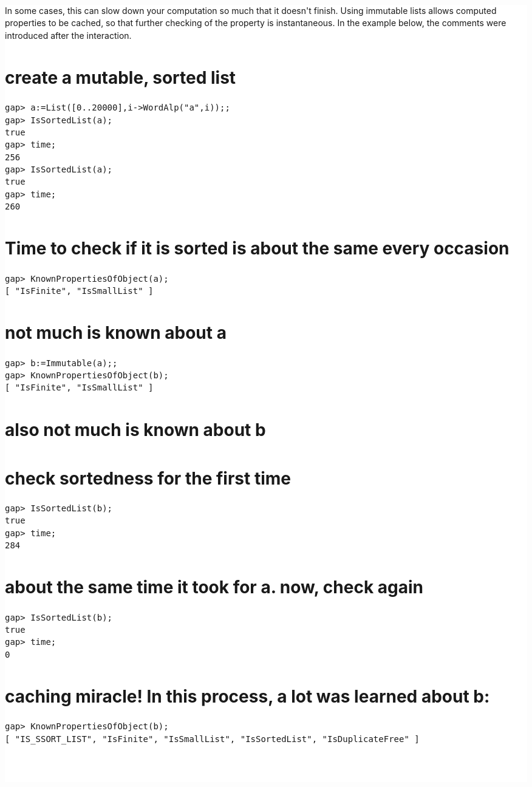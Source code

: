    <p>
     In some cases, this can slow down your computation so much
     that it doesn't finish. Using immutable lists allows
computed properties to be cached, so
that further checking of the property is instantaneous.  In the
example below, the comments were introduced after the
interaction.
</p>

# create a mutable, sorted list
<pre>
gap> a:=List([0..20000],i->WordAlp("a",i));;
gap> IsSortedList(a);
true
gap> time;
256
gap> IsSortedList(a);
true
gap> time;
260
</pre>
# Time to check if it is sorted is about the same every occasion
<pre>
gap> KnownPropertiesOfObject(a);
[ "IsFinite", "IsSmallList" ]
</pre>
# not much is known about a
<pre>
gap> b:=Immutable(a);;
gap> KnownPropertiesOfObject(b);
[ "IsFinite", "IsSmallList" ]
</pre>
# also not much is known about b
# check sortedness for the first time
<pre>
gap> IsSortedList(b);
true
gap> time;
284
</pre>
# about the same time it took for a. now, check again
<pre>
gap> IsSortedList(b);
true
gap> time;
0
</pre>
# caching miracle! In this process, a lot was learned about b:
<pre>
gap> KnownPropertiesOfObject(b);
[ "IS_SSORT_LIST", "IsFinite", "IsSmallList", "IsSortedList", "IsDuplicateFree" ]